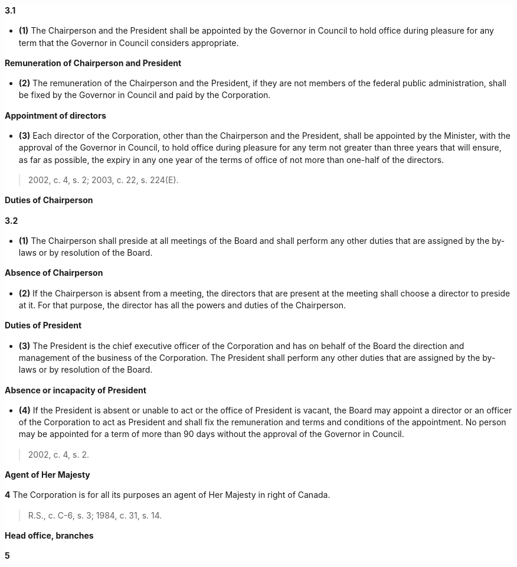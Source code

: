 **3.1** 

- **(1)** The Chairperson and the President shall be appointed by the Governor in Council to hold office during pleasure for any term that the Governor in Council considers appropriate.

**Remuneration of Chairperson and President**

- **(2)** The remuneration of the Chairperson and the President, if they are not members of the federal public administration, shall be fixed by the Governor in Council and paid by the Corporation.

**Appointment of directors**

- **(3)** Each director of the Corporation, other than the Chairperson and the President, shall be appointed by the Minister, with the approval of the Governor in Council, to hold office during pleasure for any term not greater than three years that will ensure, as far as possible, the expiry in any one year of the terms of office of not more than one-half of the directors.
> 2002, c. 4, s. 2; 2003, c. 22, s. 224(E).





**Duties of Chairperson**

**3.2** 

- **(1)** The Chairperson shall preside at all meetings of the Board and shall perform any other duties that are assigned by the by-laws or by resolution of the Board.

**Absence of Chairperson**

- **(2)** If the Chairperson is absent from a meeting, the directors that are present at the meeting shall choose a director to preside at it. For that purpose, the director has all the powers and duties of the Chairperson.

**Duties of President**

- **(3)** The President is the chief executive officer of the Corporation and has on behalf of the Board the direction and management of the business of the Corporation. The President shall perform any other duties that are assigned by the by-laws or by resolution of the Board.

**Absence or incapacity of President**

- **(4)** If the President is absent or unable to act or the office of President is vacant, the Board may appoint a director or an officer of the Corporation to act as President and shall fix the remuneration and terms and conditions of the appointment. No person may be appointed for a term of more than 90 days without the approval of the Governor in Council.
> 2002, c. 4, s. 2.





**Agent of Her Majesty**

**4** The Corporation is for all its purposes an agent of Her Majesty in right of Canada.
> R.S., c. C-6, s. 3; 1984, c. 31, s. 14.





**Head office, branches**

**5** 
